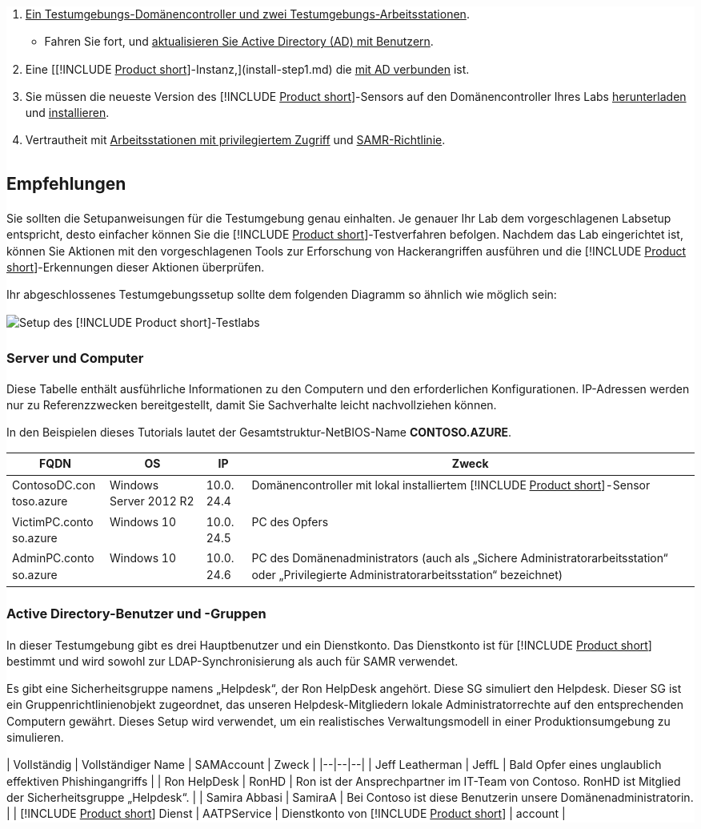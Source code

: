 1. [Ein Testumgebungs-Domänencontroller und zwei Testumgebungs-Arbeitsstationen](#servers-and-computers).
    - Fahren Sie fort, und [aktualisieren Sie Active Directory (AD) mit Benutzern](#bkmk_hydrate).

1. Eine [[!INCLUDE [Product short](includes/product-short.md)]-Instanz,](install-step1.md) die [mit AD verbunden](install-step2.md) ist.
1. Sie müssen die neueste Version des [!INCLUDE [Product short](includes/product-short.md)]-Sensors auf den Domänencontroller Ihres Labs [herunterladen](install-step3.md) und [installieren](install-step4.md).
1. Vertrautheit mit [Arbeitsstationen mit privilegiertem Zugriff](/windows-server/identity/securing-privileged-access/privileged-access-workstations) und [SAMR-Richtlinie](/windows/security/threat-protection/security-policy-settings/network-access-restrict-clients-allowed-to-make-remote-sam-calls).

## <a name="recommendations"></a>Empfehlungen

Sie sollten die Setupanweisungen für die Testumgebung genau einhalten. Je genauer Ihr Lab dem vorgeschlagenen Labsetup entspricht, desto einfacher können Sie die [!INCLUDE [Product short](includes/product-short.md)]-Testverfahren befolgen. Nachdem das Lab eingerichtet ist, können Sie Aktionen mit den vorgeschlagenen Tools zur Erforschung von Hackerangriffen ausführen und die [!INCLUDE [Product short](includes/product-short.md)]-Erkennungen dieser Aktionen überprüfen.

Ihr abgeschlossenes Testumgebungssetup sollte dem folgenden Diagramm so ähnlich wie möglich sein:

![Setup des [!INCLUDE [Product short](includes/product-short.md)]-Testlabs](media/playbook-setup-lab.png)

### <a name="servers-and-computers"></a>Server und Computer

Diese Tabelle enthält ausführliche Informationen zu den Computern und den erforderlichen Konfigurationen. IP-Adressen werden nur zu Referenzzwecken bereitgestellt, damit Sie Sachverhalte leicht nachvollziehen können.

In den Beispielen dieses Tutorials lautet der Gesamtstruktur-NetBIOS-Name **CONTOSO.AZURE**.

| FQDN | OS | IP | Zweck |
|------|-------|---------|--------------|
| ContosoDC.contoso.azure | Windows Server 2012 R2 | 10.0.24.4 | Domänencontroller mit lokal installiertem [!INCLUDE [Product short](includes/product-short.md)]-Sensor |
| VictimPC.contoso.azure | Windows 10 | 10.0.24.5 |PC des Opfers |
| AdminPC.contoso.azure | Windows 10  | 10.0.24.6 | PC des Domänenadministrators (auch als „Sichere Administratorarbeitsstation“ oder „Privilegierte Administratorarbeitsstation“ bezeichnet) |

### <a name="active-directory-users-and-groups"></a>Active Directory-Benutzer und -Gruppen

In dieser Testumgebung gibt es drei Hauptbenutzer und ein Dienstkonto. Das Dienstkonto ist für [!INCLUDE [Product short](includes/product-short.md)] bestimmt und wird sowohl zur LDAP-Synchronisierung als auch für SAMR verwendet.

Es gibt eine Sicherheitsgruppe namens „Helpdesk“, der Ron HelpDesk angehört. Diese SG simuliert den Helpdesk. Dieser SG ist ein Gruppenrichtlinienobjekt zugeordnet, das unseren Helpdesk-Mitgliedern lokale Administratorrechte auf den entsprechenden Computern gewährt. Dieses Setup wird verwendet, um ein realistisches Verwaltungsmodell in einer Produktionsumgebung zu simulieren.

| Vollständig | Vollständiger Name | SAMAccount | Zweck |
|--|--|--|
| Jeff Leatherman | JeffL | Bald Opfer eines unglaublich effektiven Phishingangriffs |
| Ron HelpDesk | RonHD | Ron ist der Ansprechpartner im IT-Team von Contoso. RonHD ist Mitglied der Sicherheitsgruppe „Helpdesk“. |
| Samira Abbasi | SamiraA | Bei Contoso ist diese Benutzerin unsere Domänenadministratorin. |
| [!INCLUDE [Product short](includes/product-short.md)] Dienst | AATPService | Dienstkonto von [!INCLUDE [Product short](includes/product-short.md)] | account |
